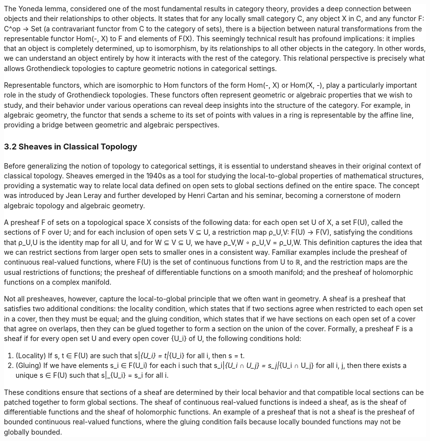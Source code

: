 The Yoneda lemma, considered one of the most fundamental results in category theory, provides a deep connection between objects and their relationships to other objects. It states that for any locally small category C, any object X in C, and any functor F: C^op → Set (a contravariant functor from C to the category of sets), there is a bijection between natural transformations from the representable functor Hom(-, X) to F and elements of F(X). This seemingly technical result has profound implications: it implies that an object is completely determined, up to isomorphism, by its relationships to all other objects in the category. In other words, we can understand an object entirely by how it interacts with the rest of the category. This relational perspective is precisely what allows Grothendieck topologies to capture geometric notions in categorical settings.

Representable functors, which are isomorphic to Hom functors of the form Hom(-, X) or Hom(X, -), play a particularly important role in the study of Grothendieck topologies. These functors often represent geometric or algebraic properties that we wish to study, and their behavior under various operations can reveal deep insights into the structure of the category. For example, in algebraic geometry, the functor that sends a scheme to its set of points with values in a ring is representable by the affine line, providing a bridge between geometric and algebraic perspectives.

### 3.2 Sheaves in Classical Topology

Before generalizing the notion of topology to categorical settings, it is essential to understand sheaves in their original context of classical topology. Sheaves emerged in the 1940s as a tool for studying the local-to-global properties of mathematical structures, providing a systematic way to relate local data defined on open sets to global sections defined on the entire space. The concept was introduced by Jean Leray and further developed by Henri Cartan and his seminar, becoming a cornerstone of modern algebraic topology and algebraic geometry.

A presheaf F of sets on a topological space X consists of the following data: for each open set U of X, a set F(U), called the sections of F over U; and for each inclusion of open sets V ⊆ U, a restriction map ρ_U,V: F(U) → F(V), satisfying the conditions that ρ_U,U is the identity map for all U, and for W ⊆ V ⊆ U, we have ρ_V,W ∘ ρ_U,V = ρ_U,W. This definition captures the idea that we can restrict sections from larger open sets to smaller ones in a consistent way. Familiar examples include the presheaf of continuous real-valued functions, where F(U) is the set of continuous functions from U to ℝ, and the restriction maps are the usual restrictions of functions; the presheaf of differentiable functions on a smooth manifold; and the presheaf of holomorphic functions on a complex manifold.

Not all presheaves, however, capture the local-to-global principle that we often want in geometry. A sheaf is a presheaf that satisfies two additional conditions: the locality condition, which states that if two sections agree when restricted to each open set in a cover, then they must be equal; and the gluing condition, which states that if we have sections on each open set of a cover that agree on overlaps, then they can be glued together to form a section on the union of the cover. Formally, a presheaf F is a sheaf if for every open set U and every open cover {U_i} of U, the following conditions hold:

1. (Locality) If s, t ∈ F(U) are such that s|_{U_i} = t|_{U_i} for all i, then s = t.
2. (Gluing) If we have elements s_i ∈ F(U_i) for each i such that s_i|_{U_i ∩ U_j} = s_j|_{U_i ∩ U_j} for all i, j, then there exists a unique s ∈ F(U) such that s|_{U_i} = s_i for all i.

These conditions ensure that sections of a sheaf are determined by their local behavior and that compatible local sections can be patched together to form global sections. The sheaf of continuous real-valued functions is indeed a sheaf, as is the sheaf of differentiable functions and the sheaf of holomorphic functions. An example of a presheaf that is not a sheaf is the presheaf of bounded continuous real-valued functions, where the gluing condition fails because locally bounded functions may not be globally bounded.
